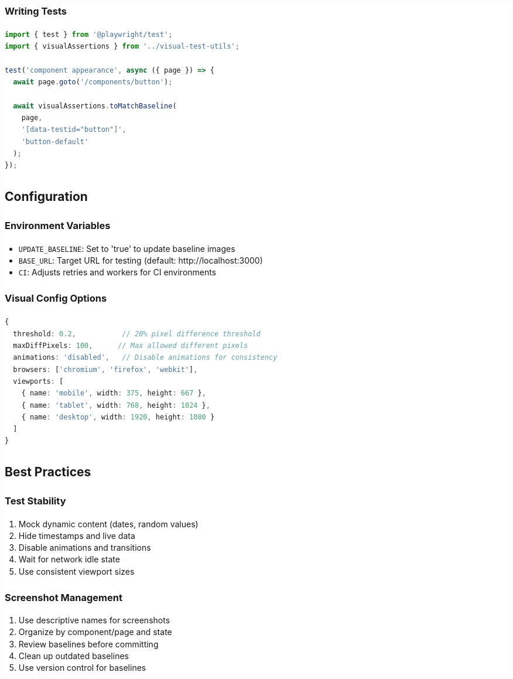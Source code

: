 ### Writing Tests
```typescript
import { test } from '@playwright/test';
import { visualAssertions } from '../visual-test-utils';

test('component appearance', async ({ page }) => {
  await page.goto('/components/button');
  
  await visualAssertions.toMatchBaseline(
    page,
    '[data-testid="button"]',
    'button-default'
  );
});
```

## Configuration

### Environment Variables
- `UPDATE_BASELINE`: Set to 'true' to update baseline images
- `BASE_URL`: Target URL for testing (default: http://localhost:3000)
- `CI`: Adjusts retries and workers for CI environments

### Visual Config Options
```typescript
{
  threshold: 0.2,           // 20% pixel difference threshold
  maxDiffPixels: 100,      // Max allowed different pixels
  animations: 'disabled',   // Disable animations for consistency
  browsers: ['chromium', 'firefox', 'webkit'],
  viewports: [
    { name: 'mobile', width: 375, height: 667 },
    { name: 'tablet', width: 768, height: 1024 },
    { name: 'desktop', width: 1920, height: 1080 }
  ]
}
```

## Best Practices

### Test Stability
1. Mock dynamic content (dates, random values)
2. Hide timestamps and live data
3. Disable animations and transitions
4. Wait for network idle state
5. Use consistent viewport sizes

### Screenshot Management
1. Use descriptive names for screenshots
2. Organize by component/page and state
3. Review baselines before committing
4. Clean up outdated baselines
5. Use version control for baselines
